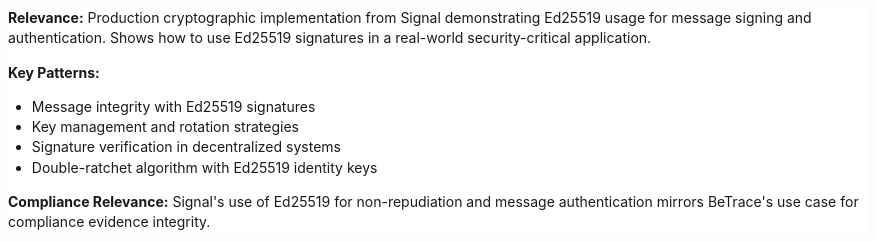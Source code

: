 **Relevance:** Production cryptographic implementation from Signal demonstrating Ed25519 usage for message signing and authentication. Shows how to use Ed25519 signatures in a real-world security-critical application.

**Key Patterns:**
- Message integrity with Ed25519 signatures
- Key management and rotation strategies
- Signature verification in decentralized systems
- Double-ratchet algorithm with Ed25519 identity keys

**Compliance Relevance:** Signal's use of Ed25519 for non-repudiation and message authentication mirrors BeTrace's use case for compliance evidence integrity.
